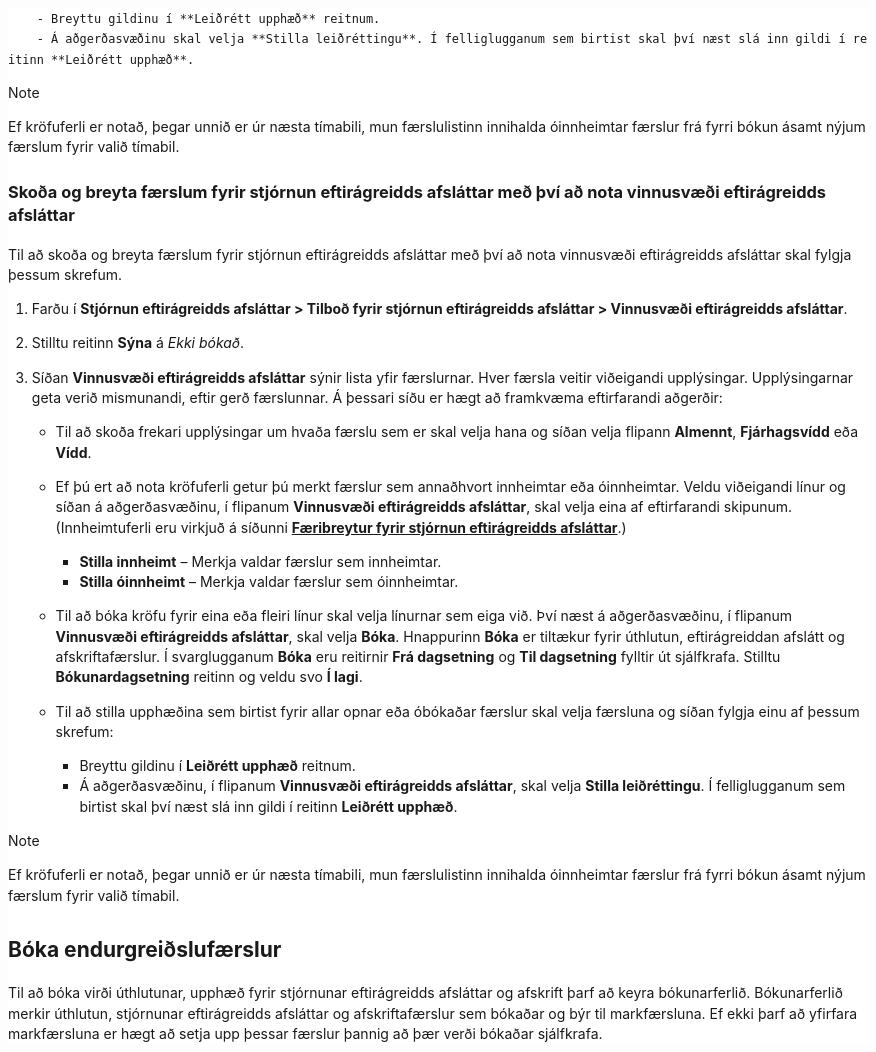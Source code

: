         - Breyttu gildinu í **Leiðrétt upphæð** reitnum.
        - Á aðgerðasvæðinu skal velja **Stilla leiðréttingu**. Í felliglugganum sem birtist skal því næst slá inn gildi í reitinn **Leiðrétt upphæð**.

> [!NOTE]
> Ef kröfuferli er notað, þegar unnið er úr næsta tímabili, mun færslulistinn innihalda óinnheimtar færslur frá fyrri bókun ásamt nýjum færslum fyrir valið tímabil.

### <a name="view-and-edit-rebate-management-transactions-by-using-the-rebate-workbench"></a>Skoða og breyta færslum fyrir stjórnun eftirágreidds afsláttar með því að nota vinnusvæði eftirágreidds afsláttar

Til að skoða og breyta færslum fyrir stjórnun eftirágreidds afsláttar með því að nota vinnusvæði eftirágreidds afsláttar skal fylgja þessum skrefum.

1. Farðu í **Stjórnun eftirágreidds afsláttar \> Tilboð fyrir stjórnun eftirágreidds afsláttar \> Vinnusvæði eftirágreidds afsláttar**.
1. Stilltu reitinn **Sýna** á *Ekki bókað*.
1. Síðan **Vinnusvæði eftirágreidds afsláttar** sýnir lista yfir færslurnar. Hver færsla veitir viðeigandi upplýsingar. Upplýsingarnar geta verið mismunandi, eftir gerð færslunnar. Á þessari síðu er hægt að framkvæma eftirfarandi aðgerðir:

    - Til að skoða frekari upplýsingar um hvaða færslu sem er skal velja hana og síðan velja flipann **Almennt**, **Fjárhagsvídd** eða **Vídd**.
    - Ef þú ert að nota kröfuferli getur þú merkt færslur sem annaðhvort innheimtar eða óinnheimtar. Veldu viðeigandi línur og síðan á aðgerðasvæðinu, í flipanum **Vinnusvæði eftirágreidds afsláttar**, skal velja eina af eftirfarandi skipunum. (Innheimtuferli eru virkjuð á síðunni [**Færibreytur fyrir stjórnun eftirágreidds afsláttar**](rebate-management-parameters.md).)

        - **Stilla innheimt** – Merkja valdar færslur sem innheimtar.
        - **Stilla óinnheimt** – Merkja valdar færslur sem óinnheimtar.

    - Til að bóka kröfu fyrir eina eða fleiri línur skal velja línurnar sem eiga við. Því næst á aðgerðasvæðinu, í flipanum **Vinnusvæði eftirágreidds afsláttar**, skal velja **Bóka**. Hnappurinn **Bóka** er tiltækur fyrir úthlutun, eftirágreiddan afslátt og afskriftafærslur. Í svarglugganum **Bóka** eru reitirnir **Frá dagsetning** og **Til dagsetning** fylltir út sjálfkrafa. Stilltu **Bókunardagsetning** reitinn og veldu svo **Í lagi**.
    - Til að stilla upphæðina sem birtist fyrir allar opnar eða óbókaðar færslur skal velja færsluna og síðan fylgja einu af þessum skrefum:

        - Breyttu gildinu í **Leiðrétt upphæð** reitnum.
        - Á aðgerðasvæðinu, í flipanum **Vinnusvæði eftirágreidds afsláttar**, skal velja **Stilla leiðréttingu**. Í felliglugganum sem birtist skal því næst slá inn gildi í reitinn **Leiðrétt upphæð**.

> [!NOTE]
> Ef kröfuferli er notað, þegar unnið er úr næsta tímabili, mun færslulistinn innihalda óinnheimtar færslur frá fyrri bókun ásamt nýjum færslum fyrir valið tímabil.

## <a name="post-rebates-transactions"></a>Bóka endurgreiðslufærslur

Til að bóka virði úthlutunar, upphæð fyrir stjórnunar eftirágreidds afsláttar og afskrift þarf að keyra bókunarferlið. Bókunarferlið merkir úthlutun, stjórnunar eftirágreidds afsláttar og afskriftafærslur sem bókaðar og býr til markfærsluna. Ef ekki þarf að yfirfara markfærsluna er hægt að setja upp þessar færslur þannig að þær verði bókaðar sjálfkrafa.
